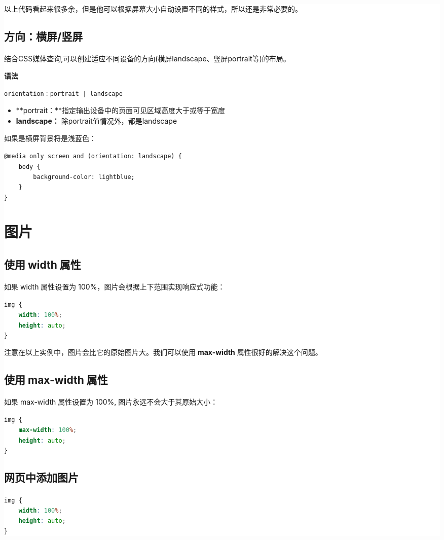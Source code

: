 以上代码看起来很多余，但是他可以根据屏幕大小自动设置不同的样式，所以还是非常必要的。

## 方向：横屏/竖屏

结合CSS媒体查询,可以创建适应不同设备的方向(横屏landscape、竖屏portrait等)的布局。

**语法**

```css
orientation：portrait | landscape
```

- **portrait：**指定输出设备中的页面可见区域高度大于或等于宽度
- **landscape：** 除portrait值情况外，都是landscape

如果是横屏背景将是浅蓝色：

```
@media only screen and (orientation: landscape) {
    body {
        background-color: lightblue;
    }
}
```

# 图片

## 使用 width 属性

如果 width 属性设置为 100%，图片会根据上下范围实现响应式功能：

```css
img {
    width: 100%;
    height: auto;
}
```

注意在以上实例中，图片会比它的原始图片大。我们可以使用 **max-width** 属性很好的解决这个问题。

## 使用 max-width 属性

如果 max-width 属性设置为 100%, 图片永远不会大于其原始大小：

```css
img {
    max-width: 100%;
    height: auto;
}
```

## 网页中添加图片

```css
img {
    width: 100%;
    height: auto;
}
```
